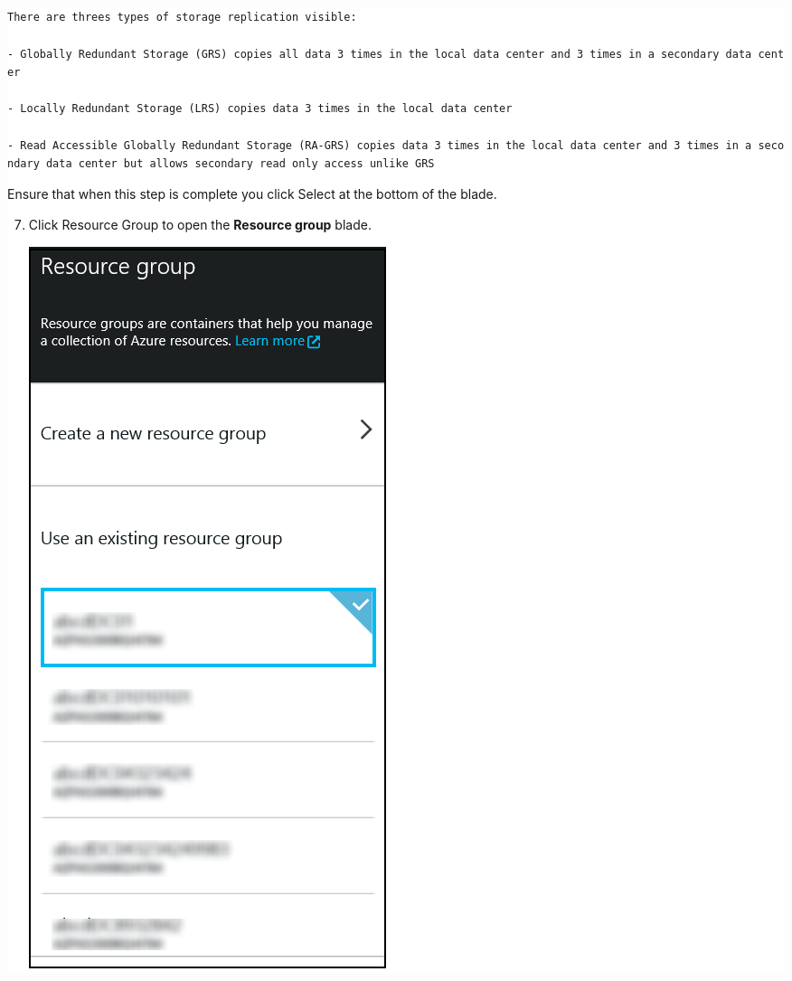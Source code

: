 	There are threes types of storage replication visible:
	
	- Globally Redundant Storage (GRS) copies all data 3 times in the local data center and 3 times in a secondary data center
	
	- Locally Redundant Storage (LRS) copies data 3 times in the local data center
	
	- Read Accessible Globally Redundant Storage (RA-GRS) copies data 3 times in the local data center and 3 times in a secondary data center but allows secondary read only access unlike GRS

Ensure that when this step is complete you click Select at the bottom of the blade.

7. 	Click Resource Group to open the **Resource group** blade.

	![alt text](images/CreateStorageAccount/createStorageAccountImg5.png "createStorageAccountImg5.png")
